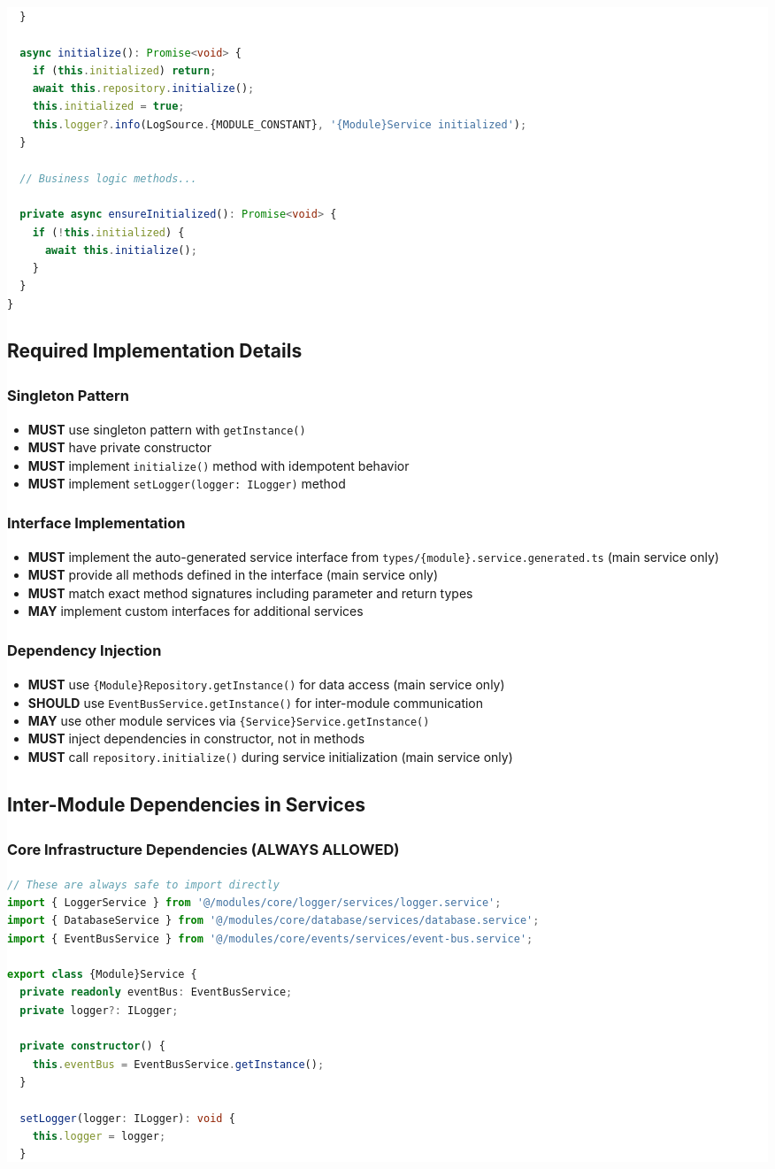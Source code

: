 ```typescript
  }

  async initialize(): Promise<void> {
    if (this.initialized) return;
    await this.repository.initialize();
    this.initialized = true;
    this.logger?.info(LogSource.{MODULE_CONSTANT}, '{Module}Service initialized');
  }

  // Business logic methods...
  
  private async ensureInitialized(): Promise<void> {
    if (!this.initialized) {
      await this.initialize();
    }
  }
}
```

## Required Implementation Details

### Singleton Pattern
- **MUST** use singleton pattern with `getInstance()`
- **MUST** have private constructor
- **MUST** implement `initialize()` method with idempotent behavior
- **MUST** implement `setLogger(logger: ILogger)` method

### Interface Implementation
- **MUST** implement the auto-generated service interface from `types/{module}.service.generated.ts` (main service only)
- **MUST** provide all methods defined in the interface (main service only)
- **MUST** match exact method signatures including parameter and return types
- **MAY** implement custom interfaces for additional services

### Dependency Injection
- **MUST** use `{Module}Repository.getInstance()` for data access (main service only)
- **SHOULD** use `EventBusService.getInstance()` for inter-module communication
- **MAY** use other module services via `{Service}Service.getInstance()`
- **MUST** inject dependencies in constructor, not in methods
- **MUST** call `repository.initialize()` during service initialization (main service only)

## Inter-Module Dependencies in Services

### Core Infrastructure Dependencies (ALWAYS ALLOWED)
```typescript
// These are always safe to import directly
import { LoggerService } from '@/modules/core/logger/services/logger.service';
import { DatabaseService } from '@/modules/core/database/services/database.service';
import { EventBusService } from '@/modules/core/events/services/event-bus.service';

export class {Module}Service {
  private readonly eventBus: EventBusService;
  private logger?: ILogger;
  
  private constructor() {
    this.eventBus = EventBusService.getInstance();
  }
  
  setLogger(logger: ILogger): void {
    this.logger = logger;
  }
```